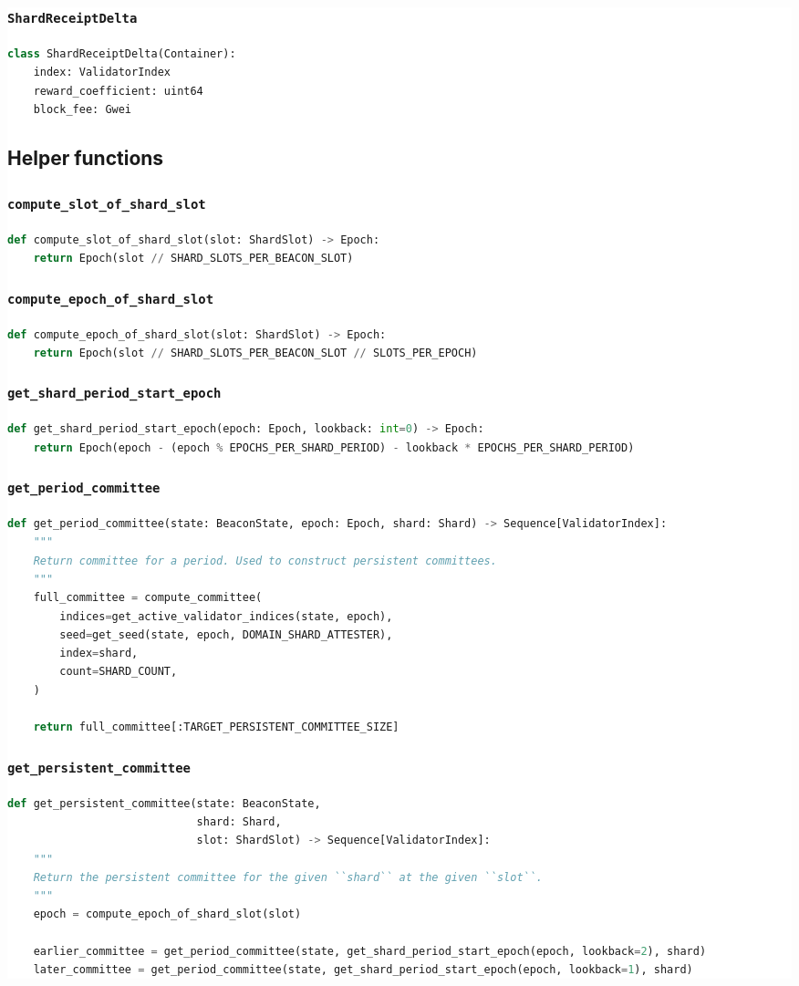 ### `ShardReceiptDelta`

```python
class ShardReceiptDelta(Container):
    index: ValidatorIndex
    reward_coefficient: uint64
    block_fee: Gwei
```

## Helper functions

### `compute_slot_of_shard_slot`

```python
def compute_slot_of_shard_slot(slot: ShardSlot) -> Epoch:
    return Epoch(slot // SHARD_SLOTS_PER_BEACON_SLOT)
```

### `compute_epoch_of_shard_slot`

```python
def compute_epoch_of_shard_slot(slot: ShardSlot) -> Epoch:
    return Epoch(slot // SHARD_SLOTS_PER_BEACON_SLOT // SLOTS_PER_EPOCH)
```

### `get_shard_period_start_epoch`

```python
def get_shard_period_start_epoch(epoch: Epoch, lookback: int=0) -> Epoch:
    return Epoch(epoch - (epoch % EPOCHS_PER_SHARD_PERIOD) - lookback * EPOCHS_PER_SHARD_PERIOD)
```

### `get_period_committee`

```python
def get_period_committee(state: BeaconState, epoch: Epoch, shard: Shard) -> Sequence[ValidatorIndex]:
    """
    Return committee for a period. Used to construct persistent committees.
    """
    full_committee = compute_committee(
        indices=get_active_validator_indices(state, epoch),
        seed=get_seed(state, epoch, DOMAIN_SHARD_ATTESTER),
        index=shard,
        count=SHARD_COUNT,
    )

    return full_committee[:TARGET_PERSISTENT_COMMITTEE_SIZE]
```

### `get_persistent_committee`

```python
def get_persistent_committee(state: BeaconState,
                             shard: Shard,
                             slot: ShardSlot) -> Sequence[ValidatorIndex]:
    """
    Return the persistent committee for the given ``shard`` at the given ``slot``.
    """
    epoch = compute_epoch_of_shard_slot(slot)

    earlier_committee = get_period_committee(state, get_shard_period_start_epoch(epoch, lookback=2), shard)
    later_committee = get_period_committee(state, get_shard_period_start_epoch(epoch, lookback=1), shard)

```